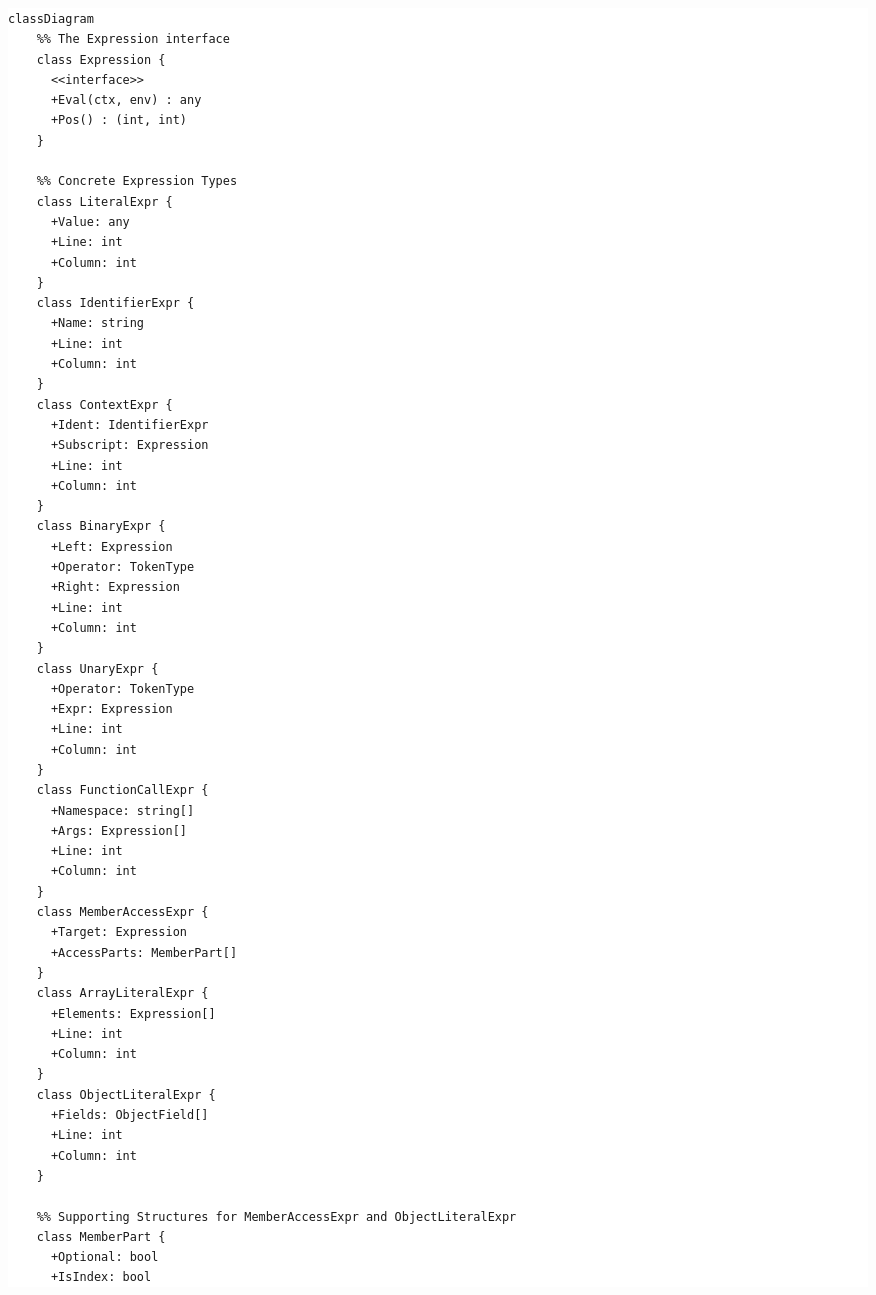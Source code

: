```mermaid
classDiagram
    %% The Expression interface
    class Expression {
      <<interface>>
      +Eval(ctx, env) : any
      +Pos() : (int, int)
    }
    
    %% Concrete Expression Types
    class LiteralExpr {
      +Value: any
      +Line: int
      +Column: int
    }
    class IdentifierExpr {
      +Name: string
      +Line: int
      +Column: int
    }
    class ContextExpr {
      +Ident: IdentifierExpr
      +Subscript: Expression
      +Line: int
      +Column: int
    }
    class BinaryExpr {
      +Left: Expression
      +Operator: TokenType
      +Right: Expression
      +Line: int
      +Column: int
    }
    class UnaryExpr {
      +Operator: TokenType
      +Expr: Expression
      +Line: int
      +Column: int
    }
    class FunctionCallExpr {
      +Namespace: string[]
      +Args: Expression[]
      +Line: int
      +Column: int
    }
    class MemberAccessExpr {
      +Target: Expression
      +AccessParts: MemberPart[]
    }
    class ArrayLiteralExpr {
      +Elements: Expression[]
      +Line: int
      +Column: int
    }
    class ObjectLiteralExpr {
      +Fields: ObjectField[]
      +Line: int
      +Column: int
    }
    
    %% Supporting Structures for MemberAccessExpr and ObjectLiteralExpr
    class MemberPart {
      +Optional: bool
      +IsIndex: bool
```